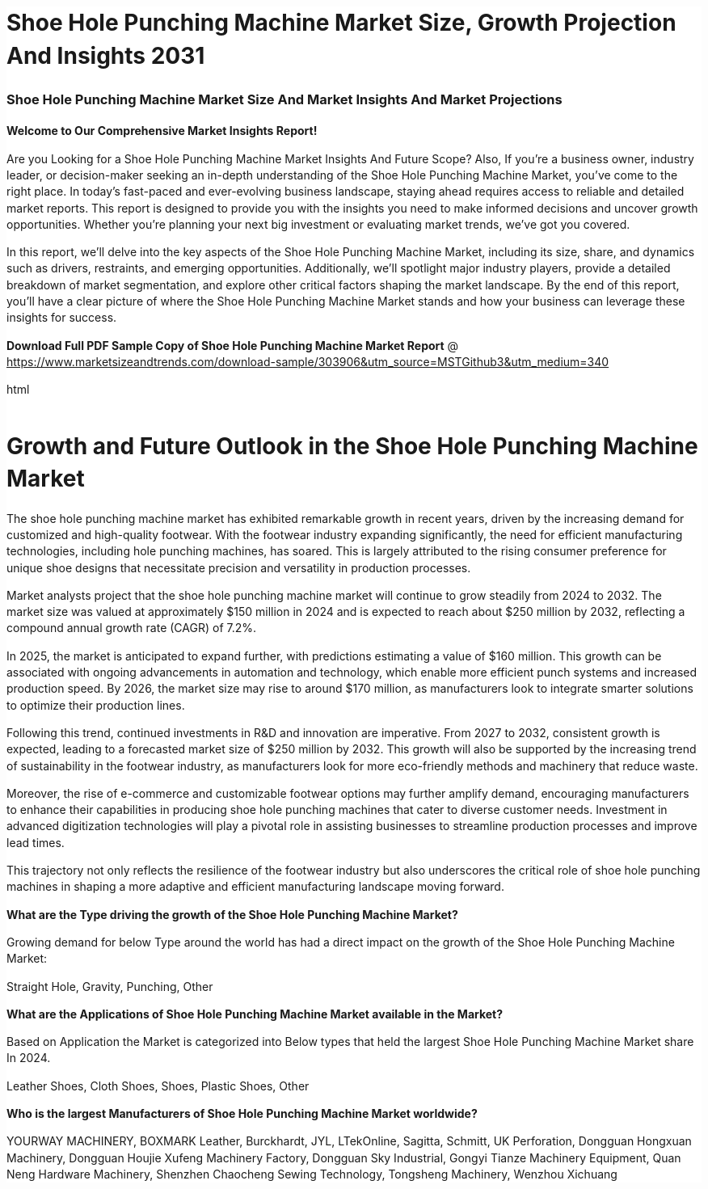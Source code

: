 <H1> Shoe Hole Punching Machine Market Size, Growth Projection And Insights 2031</H1><div class="" data-test-id=""><h3><span class="">Shoe Hole Punching Machine Market Size And Market Insights And Market Projections</span></h3></div><div class="" data-test-id=""><p><strong>Welcome to Our Comprehensive Market Insights Report!</strong></p><p>Are you Looking for a Shoe Hole Punching Machine Market Insights And Future Scope? Also, If you&rsquo;re a business owner, industry leader, or decision-maker seeking an in-depth understanding of the Shoe Hole Punching Machine Market, you&rsquo;ve come to the right place. In today&rsquo;s fast-paced and ever-evolving business landscape, staying ahead requires access to reliable and detailed market reports. This report is designed to provide you with the insights you need to make informed decisions and uncover growth opportunities. Whether you&rsquo;re planning your next big investment or evaluating market trends, we&rsquo;ve got you covered.</p><p>In this report, we&rsquo;ll delve into the key aspects of the Shoe Hole Punching Machine Market, including its size, share, and dynamics such as drivers, restraints, and emerging opportunities. Additionally, we&rsquo;ll spotlight major industry players, provide a detailed breakdown of market segmentation, and explore other critical factors shaping the market landscape. By the end of this report, you&rsquo;ll have a clear picture of where the Shoe Hole Punching Machine Market stands and how your business can leverage these insights for success.</p><p><strong>Download Full PDF Sample Copy of Shoe Hole Punching Machine Market Report</strong> @ <a href="https://www.marketsizeandtrends.com/download-sample/303906&utm_source=MSTGithub3&utm_medium=340" target="_blank">https://www.marketsizeandtrends.com/download-sample/303906&utm_source=MSTGithub3&utm_medium=340</a></p></div><div class="" data-test-id=""><p><span class="">html<!DOCTYPE html><html lang="en"><head> <meta charset="UTF-8"> <meta name="viewport" content="width=device-width, initial-scale=1.0"> <title>Shoe Hole Punching Machine Market Growth and Outlook</title></head><body> <h1>Growth and Future Outlook in the Shoe Hole Punching Machine Market</h1> <p>The shoe hole punching machine market has exhibited remarkable growth in recent years, driven by the increasing demand for customized and high-quality footwear. With the footwear industry expanding significantly, the need for efficient manufacturing technologies, including hole punching machines, has soared. This is largely attributed to the rising consumer preference for unique shoe designs that necessitate precision and versatility in production processes.</p> <p>Market analysts project that the shoe hole punching machine market will continue to grow steadily from 2024 to 2032. The market size was valued at approximately <span>$150 million</span> in 2024 and is expected to reach about <span>$250 million</span> by 2032, reflecting a compound annual growth rate (CAGR) of <span>7.2%</span>.</p> <p>In 2025, the market is anticipated to expand further, with predictions estimating a value of <span>$160 million</span>. This growth can be associated with ongoing advancements in automation and technology, which enable more efficient punch systems and increased production speed. By 2026, the market size may rise to around <span>$170 million</span>, as manufacturers look to integrate smarter solutions to optimize their production lines.</p> <p>Following this trend, continued investments in R&D and innovation are imperative. From 2027 to 2032, consistent growth is expected, leading to a forecasted market size of <span>$250 million</span> by 2032. This growth will also be supported by the increasing trend of sustainability in the footwear industry, as manufacturers look for more eco-friendly methods and machinery that reduce waste.</p> <p><strong></strong></p> <p>Moreover, the rise of e-commerce and customizable footwear options may further amplify demand, encouraging manufacturers to enhance their capabilities in producing shoe hole punching machines that cater to diverse customer needs. Investment in advanced digitization technologies will play a pivotal role in assisting businesses to streamline production processes and improve lead times.</p> <p>This trajectory not only reflects the resilience of the footwear industry but also underscores the critical role of shoe hole punching machines in shaping a more adaptive and efficient manufacturing landscape moving forward.</p></body></html></span></p><p><strong><span class="">What are the&nbsp;Type driving the growth of the Shoe Hole Punching Machine Market?</span></strong></p></div><div class="" data-test-id=""><p><span class="">Growing demand for below Type around the world has had a direct impact on the growth of the Shoe Hole Punching Machine Market:</span></p></div><div class="" data-test-id=""><p>Straight Hole, Gravity, Punching, Other</p><p><span class=""><strong>What are the&nbsp;Applications&nbsp;of Shoe Hole Punching Machine Market available in the Market?</strong></span></p></div><div class="" data-test-id=""><p><span class="">Based on Application the Market is categorized into Below types that held the largest Shoe Hole Punching Machine Market share In 2024.</span></p></div><div class="" data-test-id=""><p><span class="">Leather Shoes, Cloth Shoes, Shoes, Plastic Shoes, Other</span></p><p><span class=""><strong>Who is the largest Manufacturers of Shoe Hole Punching Machine Market worldwide?</strong></span></p></div><div class="" data-test-id=""><p><span class="">YOURWAY MACHINERY, BOXMARK Leather, Burckhardt, JYL, LTekOnline, Sagitta, Schmitt, UK Perforation, Dongguan Hongxuan Machinery, Dongguan Houjie Xufeng Machinery Factory, Dongguan Sky Industrial, Gongyi Tianze Machinery Equipment, Quan Neng Hardware Machinery, Shenzhen Chaocheng Sewing Technology, Tongsheng Machinery, Wenzhou Xichuang